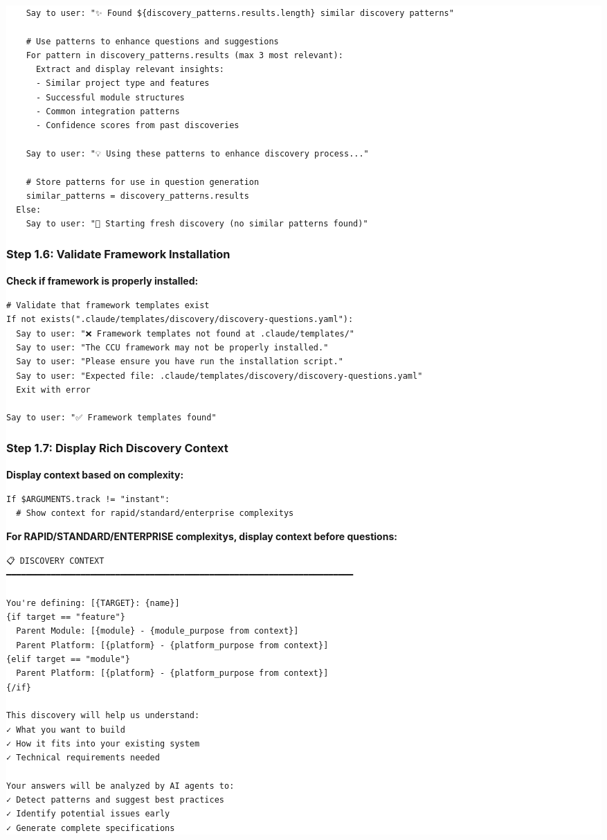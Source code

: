 ```
    Say to user: "✨ Found ${discovery_patterns.results.length} similar discovery patterns"

    # Use patterns to enhance questions and suggestions
    For pattern in discovery_patterns.results (max 3 most relevant):
      Extract and display relevant insights:
      - Similar project type and features
      - Successful module structures
      - Common integration patterns
      - Confidence scores from past discoveries

    Say to user: "💡 Using these patterns to enhance discovery process..."

    # Store patterns for use in question generation
    similar_patterns = discovery_patterns.results
  Else:
    Say to user: "📝 Starting fresh discovery (no similar patterns found)"
```

### Step 1.6: Validate Framework Installation

**Check if framework is properly installed:**
```
# Validate that framework templates exist
If not exists(".claude/templates/discovery/discovery-questions.yaml"):
  Say to user: "❌ Framework templates not found at .claude/templates/"
  Say to user: "The CCU framework may not be properly installed."
  Say to user: "Please ensure you have run the installation script."
  Say to user: "Expected file: .claude/templates/discovery/discovery-questions.yaml"
  Exit with error

Say to user: "✅ Framework templates found"
```

### Step 1.7: Display Rich Discovery Context

**Display context based on complexity:**
```
If $ARGUMENTS.track != "instant":
  # Show context for rapid/standard/enterprise complexitys
```

**For RAPID/STANDARD/ENTERPRISE complexitys, display context before questions:**

```
📋 DISCOVERY CONTEXT
━━━━━━━━━━━━━━━━━━━━━━━━━━━━━━━━━━━━━━━━━━━━━━━━━━━━━━━━━━━━━━━━━━━━━━

You're defining: [{TARGET}: {name}]
{if target == "feature"}
  Parent Module: [{module} - {module_purpose from context}]
  Parent Platform: [{platform} - {platform_purpose from context}]
{elif target == "module"}
  Parent Platform: [{platform} - {platform_purpose from context}]
{/if}

This discovery will help us understand:
✓ What you want to build
✓ How it fits into your existing system
✓ Technical requirements needed

Your answers will be analyzed by AI agents to:
✓ Detect patterns and suggest best practices
✓ Identify potential issues early
✓ Generate complete specifications

```
